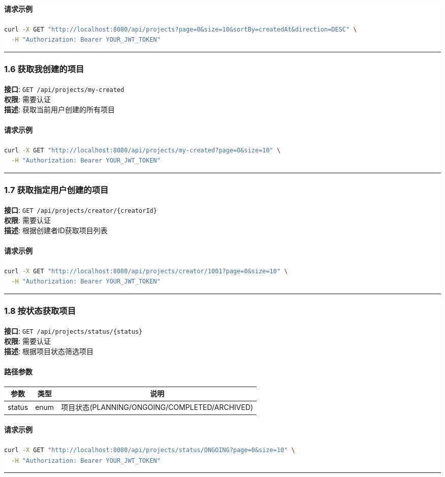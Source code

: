 #### 请求示例

```bash
curl -X GET "http://localhost:8080/api/projects?page=0&size=10&sortBy=createdAt&direction=DESC" \
  -H "Authorization: Bearer YOUR_JWT_TOKEN"
```

---

### 1.6 获取我创建的项目

**接口**: `GET /api/projects/my-created`  
**权限**: 需要认证  
**描述**: 获取当前用户创建的所有项目

#### 请求示例

```bash
curl -X GET "http://localhost:8080/api/projects/my-created?page=0&size=10" \
  -H "Authorization: Bearer YOUR_JWT_TOKEN"
```

---

### 1.7 获取指定用户创建的项目

**接口**: `GET /api/projects/creator/{creatorId}`  
**权限**: 需要认证  
**描述**: 根据创建者ID获取项目列表

#### 请求示例

```bash
curl -X GET "http://localhost:8080/api/projects/creator/1001?page=0&size=10" \
  -H "Authorization: Bearer YOUR_JWT_TOKEN"
```

---

### 1.8 按状态获取项目

**接口**: `GET /api/projects/status/{status}`  
**权限**: 需要认证  
**描述**: 根据项目状态筛选项目

#### 路径参数

| 参数 | 类型 | 说明 |
|------|------|------|
| status | enum | 项目状态(PLANNING/ONGOING/COMPLETED/ARCHIVED) |

#### 请求示例

```bash
curl -X GET "http://localhost:8080/api/projects/status/ONGOING?page=0&size=10" \
  -H "Authorization: Bearer YOUR_JWT_TOKEN"
```

---